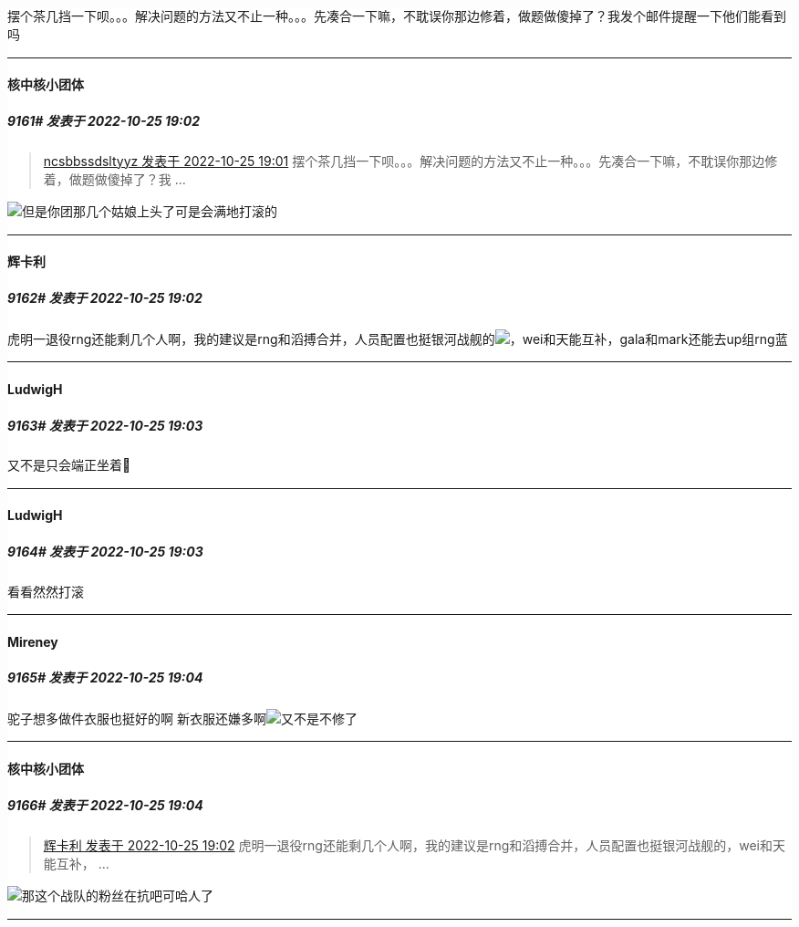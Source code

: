 摆个茶几挡一下呗。。。解决问题的方法又不止一种。。。先凑合一下嘛，不耽误你那边修着，做题做傻掉了？我发个邮件提醒一下他们能看到吗

*****

####  核中核小团体  
##### 9161#       发表于 2022-10-25 19:02

<blockquote><a href="httphttps://bbs.saraba1st.com/2b/forum.php?mod=redirect&amp;goto=findpost&amp;pid=58096855&amp;ptid=2097652" target="_blank">ncsbbssdsltyyz 发表于 2022-10-25 19:01</a>
摆个茶几挡一下呗。。。解决问题的方法又不止一种。。。先凑合一下嘛，不耽误你那边修着，做题做傻掉了？我 ...</blockquote>
<img src="https://static.saraba1st.com/image/smiley/face2017/067.png" referrerpolicy="no-referrer">但是你团那几个姑娘上头了可是会满地打滚的

*****

####  辉卡利  
##### 9162#       发表于 2022-10-25 19:02

虎明一退役rng还能剩几个人啊，我的建议是rng和滔搏合并，人员配置也挺银河战舰的<img src="https://static.saraba1st.com/image/smiley/face2017/067.png" referrerpolicy="no-referrer">，wei和天能互补，gala和mark还能去up组rng蓝



*****

####  LudwigH  
##### 9163#       发表于 2022-10-25 19:03

又不是只会端正坐着🥵

*****

####  LudwigH  
##### 9164#       发表于 2022-10-25 19:03

看看然然打滚

*****

####  Mireney  
##### 9165#       发表于 2022-10-25 19:04

驼子想多做件衣服也挺好的啊 新衣服还嫌多啊<img src="https://static.saraba1st.com/image/smiley/face2017/001.png" referrerpolicy="no-referrer">又不是不修了

*****

####  核中核小团体  
##### 9166#       发表于 2022-10-25 19:04

<blockquote><a href="httphttps://bbs.saraba1st.com/2b/forum.php?mod=redirect&amp;goto=findpost&amp;pid=58096873&amp;ptid=2097652" target="_blank">辉卡利 发表于 2022-10-25 19:02</a>
虎明一退役rng还能剩几个人啊，我的建议是rng和滔搏合并，人员配置也挺银河战舰的，wei和天能互补， ...</blockquote>
<img src="https://static.saraba1st.com/image/smiley/face2017/111.png" referrerpolicy="no-referrer">那这个战队的粉丝在抗吧可哈人了

*****
